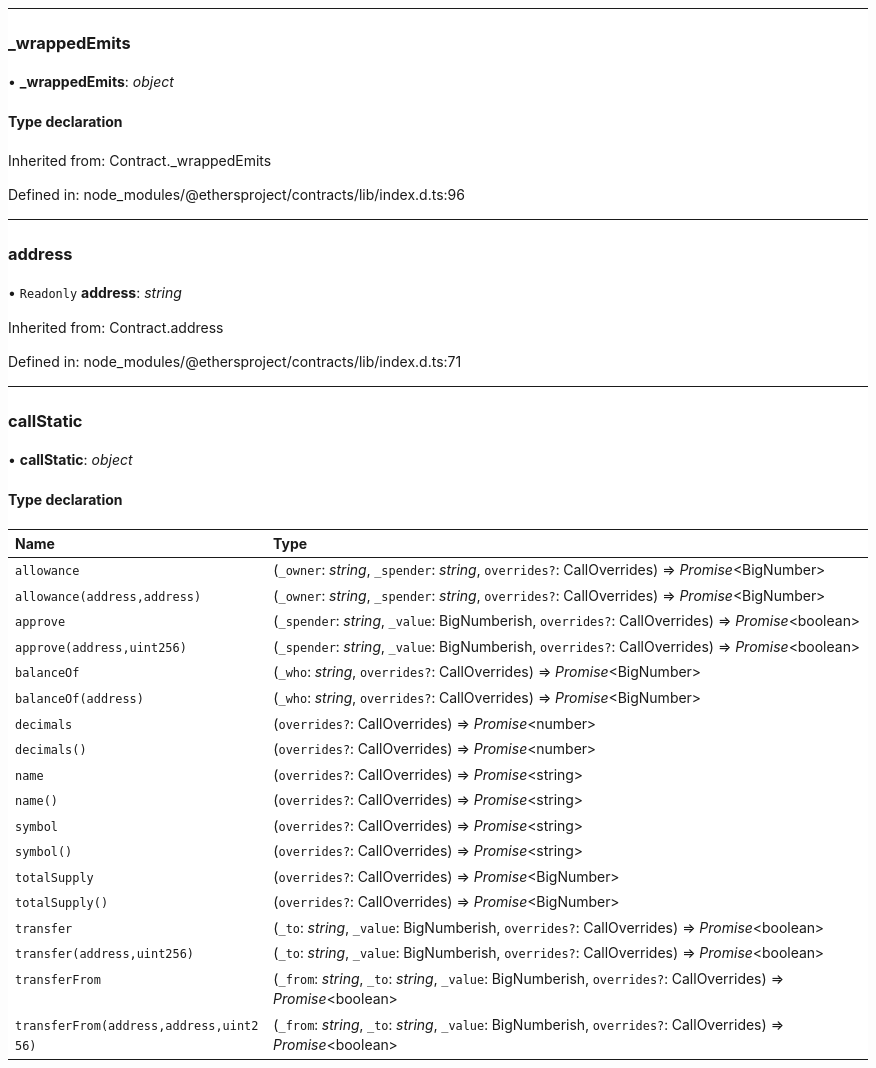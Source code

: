 ___

### \_wrappedEmits

• **\_wrappedEmits**: *object*

#### Type declaration

Inherited from: Contract.\_wrappedEmits

Defined in: node_modules/@ethersproject/contracts/lib/index.d.ts:96

___

### address

• `Readonly` **address**: *string*

Inherited from: Contract.address

Defined in: node_modules/@ethersproject/contracts/lib/index.d.ts:71

___

### callStatic

• **callStatic**: *object*

#### Type declaration

| Name | Type |
| :------ | :------ |
| `allowance` | (`_owner`: *string*, `_spender`: *string*, `overrides?`: CallOverrides) => *Promise*<BigNumber\> |
| `allowance(address,address)` | (`_owner`: *string*, `_spender`: *string*, `overrides?`: CallOverrides) => *Promise*<BigNumber\> |
| `approve` | (`_spender`: *string*, `_value`: BigNumberish, `overrides?`: CallOverrides) => *Promise*<boolean\> |
| `approve(address,uint256)` | (`_spender`: *string*, `_value`: BigNumberish, `overrides?`: CallOverrides) => *Promise*<boolean\> |
| `balanceOf` | (`_who`: *string*, `overrides?`: CallOverrides) => *Promise*<BigNumber\> |
| `balanceOf(address)` | (`_who`: *string*, `overrides?`: CallOverrides) => *Promise*<BigNumber\> |
| `decimals` | (`overrides?`: CallOverrides) => *Promise*<number\> |
| `decimals()` | (`overrides?`: CallOverrides) => *Promise*<number\> |
| `name` | (`overrides?`: CallOverrides) => *Promise*<string\> |
| `name()` | (`overrides?`: CallOverrides) => *Promise*<string\> |
| `symbol` | (`overrides?`: CallOverrides) => *Promise*<string\> |
| `symbol()` | (`overrides?`: CallOverrides) => *Promise*<string\> |
| `totalSupply` | (`overrides?`: CallOverrides) => *Promise*<BigNumber\> |
| `totalSupply()` | (`overrides?`: CallOverrides) => *Promise*<BigNumber\> |
| `transfer` | (`_to`: *string*, `_value`: BigNumberish, `overrides?`: CallOverrides) => *Promise*<boolean\> |
| `transfer(address,uint256)` | (`_to`: *string*, `_value`: BigNumberish, `overrides?`: CallOverrides) => *Promise*<boolean\> |
| `transferFrom` | (`_from`: *string*, `_to`: *string*, `_value`: BigNumberish, `overrides?`: CallOverrides) => *Promise*<boolean\> |
| `transferFrom(address,address,uint256)` | (`_from`: *string*, `_to`: *string*, `_value`: BigNumberish, `overrides?`: CallOverrides) => *Promise*<boolean\> |
